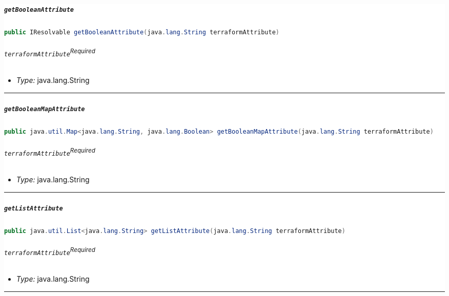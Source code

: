 
##### `getBooleanAttribute` <a name="getBooleanAttribute" id="rhizo-co-terraform-provider-oci.dataOciGenerativeAiAgentDataIngestionJobs.DataOciGenerativeAiAgentDataIngestionJobs.getBooleanAttribute"></a>

```java
public IResolvable getBooleanAttribute(java.lang.String terraformAttribute)
```

###### `terraformAttribute`<sup>Required</sup> <a name="terraformAttribute" id="rhizo-co-terraform-provider-oci.dataOciGenerativeAiAgentDataIngestionJobs.DataOciGenerativeAiAgentDataIngestionJobs.getBooleanAttribute.parameter.terraformAttribute"></a>

- *Type:* java.lang.String

---

##### `getBooleanMapAttribute` <a name="getBooleanMapAttribute" id="rhizo-co-terraform-provider-oci.dataOciGenerativeAiAgentDataIngestionJobs.DataOciGenerativeAiAgentDataIngestionJobs.getBooleanMapAttribute"></a>

```java
public java.util.Map<java.lang.String, java.lang.Boolean> getBooleanMapAttribute(java.lang.String terraformAttribute)
```

###### `terraformAttribute`<sup>Required</sup> <a name="terraformAttribute" id="rhizo-co-terraform-provider-oci.dataOciGenerativeAiAgentDataIngestionJobs.DataOciGenerativeAiAgentDataIngestionJobs.getBooleanMapAttribute.parameter.terraformAttribute"></a>

- *Type:* java.lang.String

---

##### `getListAttribute` <a name="getListAttribute" id="rhizo-co-terraform-provider-oci.dataOciGenerativeAiAgentDataIngestionJobs.DataOciGenerativeAiAgentDataIngestionJobs.getListAttribute"></a>

```java
public java.util.List<java.lang.String> getListAttribute(java.lang.String terraformAttribute)
```

###### `terraformAttribute`<sup>Required</sup> <a name="terraformAttribute" id="rhizo-co-terraform-provider-oci.dataOciGenerativeAiAgentDataIngestionJobs.DataOciGenerativeAiAgentDataIngestionJobs.getListAttribute.parameter.terraformAttribute"></a>

- *Type:* java.lang.String

---